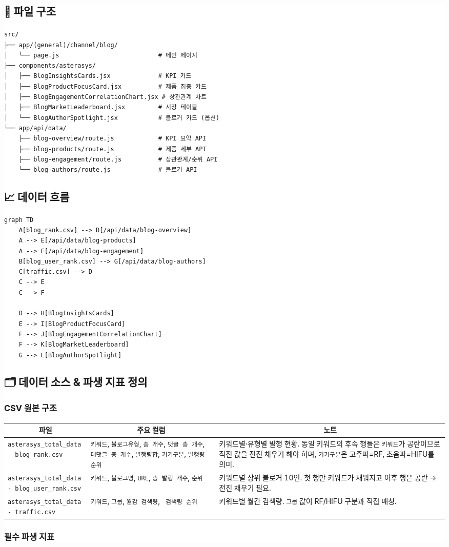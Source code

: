 ## 📁 파일 구조

```
src/
├── app/(general)/channel/blog/
│   └── page.js                           # 메인 페이지
├── components/asterasys/
│   ├── BlogInsightsCards.jsx             # KPI 카드
│   ├── BlogProductFocusCard.jsx          # 제품 집중 카드
│   ├── BlogEngagementCorrelationChart.jsx # 상관관계 차트
│   ├── BlogMarketLeaderboard.jsx         # 시장 테이블
│   └── BlogAuthorSpotlight.jsx           # 블로거 카드 (옵션)
└── app/api/data/
    ├── blog-overview/route.js            # KPI 요약 API
    ├── blog-products/route.js            # 제품 세부 API
    ├── blog-engagement/route.js          # 상관관계/순위 API
    └── blog-authors/route.js             # 블로거 API
```

## 📈 데이터 흐름

```mermaid
graph TD
    A[blog_rank.csv] --> D[/api/data/blog-overview]
    A --> E[/api/data/blog-products]
    A --> F[/api/data/blog-engagement]
    B[blog_user_rank.csv] --> G[/api/data/blog-authors]
    C[traffic.csv] --> D
    C --> E
    C --> F

    D --> H[BlogInsightsCards]
    E --> I[BlogProductFocusCard]
    F --> J[BlogEngagementCorrelationChart]
    F --> K[BlogMarketLeaderboard]
    G --> L[BlogAuthorSpotlight]
```

## 🗂 데이터 소스 & 파생 지표 정의

### CSV 원본 구조

| 파일 | 주요 컬럼 | 노트 |
| --- | --- | --- |
| `asterasys_total_data - blog_rank.csv` | `키워드`, `블로그유형`, `총 개수`, `댓글 총 개수`, `대댓글 총 개수`, `발행량합`, `기기구분`, `발행량 순위` | 키워드별·유형별 발행 현황. 동일 키워드의 후속 행들은 `키워드`가 공란이므로 직전 값을 전진 채우기 해야 하며, `기기구분`은 고주파=RF, 초음파=HIFU를 의미. |
| `asterasys_total_data - blog_user_rank.csv` | `키워드`, `블로그명`, `URL`, `총 발행 개수`, `순위` | 키워드별 상위 블로거 10인. 첫 행만 키워드가 채워지고 이후 행은 공란 → 전진 채우기 필요. |
| `asterasys_total_data - traffic.csv` | `키워드`, `그룹`, `월감 검색량`, ` 검색량 순위` | 키워드별 월간 검색량. `그룹` 값이 RF/HIFU 구분과 직접 매칭. |

### 필수 파생 지표
